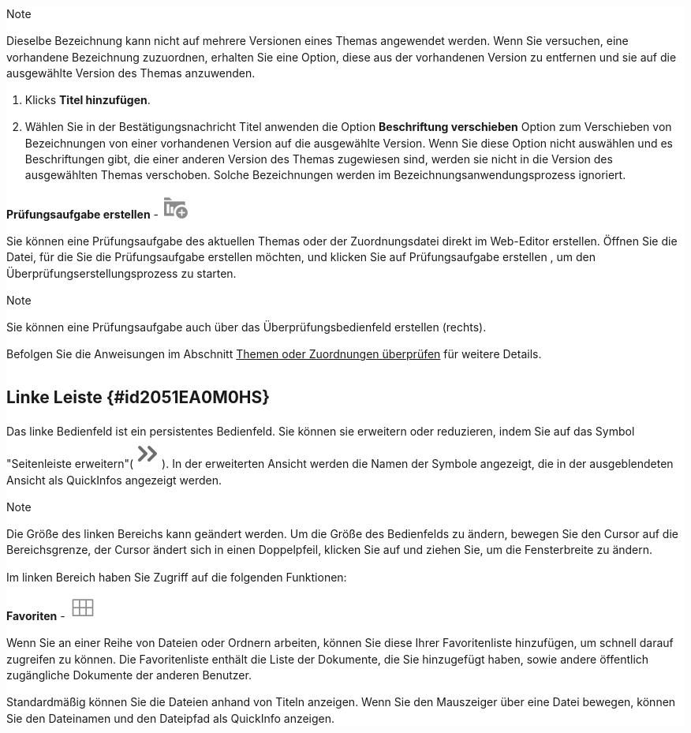    >[!NOTE]
   >
   > Dieselbe Bezeichnung kann nicht auf mehrere Versionen eines Themas angewendet werden. Wenn Sie versuchen, eine vorhandene Bezeichnung zuzuordnen, erhalten Sie eine Option, diese aus der vorhandenen Version zu entfernen und sie auf die ausgewählte Version des Themas anzuwenden.

1. Klicks **Titel hinzufügen**.

1. Wählen Sie in der Bestätigungsnachricht Titel anwenden die Option **Beschriftung verschieben** Option zum Verschieben von Bezeichnungen von einer vorhandenen Version auf die ausgewählte Version. Wenn Sie diese Option nicht auswählen und es Beschriftungen gibt, die einer anderen Version des Themas zugewiesen sind, werden sie nicht in die Version des ausgewählten Themas verschoben. Solche Bezeichnungen werden im Bezeichnungsanwendungsprozess ignoriert.


**Prüfungsaufgabe erstellen** -  ![](images/create-review-task-icon.svg)

Sie können eine Prüfungsaufgabe des aktuellen Themas oder der Zuordnungsdatei direkt im Web-Editor erstellen. Öffnen Sie die Datei, für die Sie die Prüfungsaufgabe erstellen möchten, und klicken Sie auf Prüfungsaufgabe erstellen , um den Überprüfungserstellungsprozess zu starten.

>[!NOTE]
>
> Sie können eine Prüfungsaufgabe auch über das Überprüfungsbedienfeld erstellen \(rechts\).

Befolgen Sie die Anweisungen im Abschnitt [Themen oder Zuordnungen überprüfen](review.md#) für weitere Details.

## Linke Leiste {#id2051EA0M0HS}

Das linke Bedienfeld ist ein persistentes Bedienfeld. Sie können sie erweitern oder reduzieren, indem Sie auf das Symbol &quot;Seitenleiste erweitern&quot;\(![](images/sidebar-expand-icon.svg)\). In der erweiterten Ansicht werden die Namen der Symbole angezeigt, die in der ausgeblendeten Ansicht als QuickInfos angezeigt werden.

>[!NOTE]
>
> Die Größe des linken Bereichs kann geändert werden. Um die Größe des Bedienfelds zu ändern, bewegen Sie den Cursor auf die Bereichsgrenze, der Cursor ändert sich in einen Doppelpfeil, klicken Sie auf und ziehen Sie, um die Fensterbreite zu ändern.

Im linken Bereich haben Sie Zugriff auf die folgenden Funktionen:

**Favoriten** -  ![](images/favorite-collections.svg)

Wenn Sie an einer Reihe von Dateien oder Ordnern arbeiten, können Sie diese Ihrer Favoritenliste hinzufügen, um schnell darauf zugreifen zu können. Die Favoritenliste enthält die Liste der Dokumente, die Sie hinzugefügt haben, sowie andere öffentlich zugängliche Dokumente der anderen Benutzer.

Standardmäßig können Sie die Dateien anhand von Titeln anzeigen. Wenn Sie den Mauszeiger über eine Datei bewegen, können Sie den Dateinamen und den Dateipfad als QuickInfo anzeigen.
